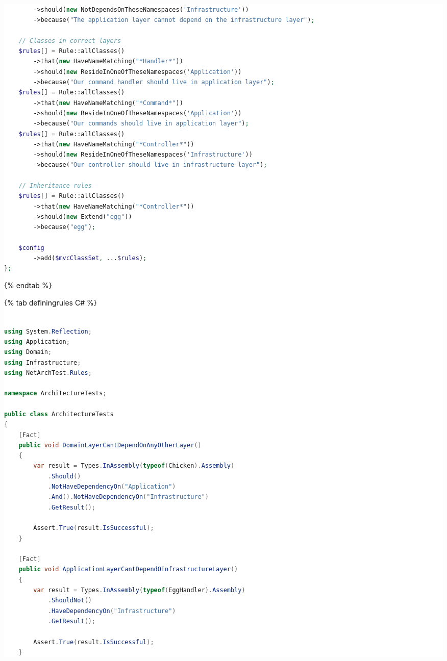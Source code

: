```php
        ->should(new NotDependsOnTheseNamespaces('Infrastructure'))
        ->because("The application layer cannot depend on the infrastructure layer");

    // Classes in correct layers
    $rules[] = Rule::allClasses()
        ->that(new HaveNameMatching("*Handler*"))
        ->should(new ResideInOneOfTheseNamespaces('Application'))
        ->because("Our command handler should live in application layer");
    $rules[] = Rule::allClasses()
        ->that(new HaveNameMatching("*Command*"))
        ->should(new ResideInOneOfTheseNamespaces('Application'))
        ->because("Our commands should live in application layer");
    $rules[] = Rule::allClasses()
        ->that(new HaveNameMatching("*Controller*"))
        ->should(new ResideInOneOfTheseNamespaces('Infrastructure'))
        ->because("Our controller should live in infrastructure layer");

    // Inheritance rules
    $rules[] = Rule::allClasses()
        ->that(new HaveNameMatching("*Controller*"))
        ->should(new Extend("egg"))
        ->because("egg");

    $config
        ->add($mvcClassSet, ...$rules);
};
```
{% endtab %}

{% tab definingrules C# %}
```csharp

using System.Reflection;
using Application;
using Domain;
using Infrastructure;
using NetArchTest.Rules;

namespace ArchitectureTests;

public class ArchitectureTests
{
    [Fact]
    public void DomainLayerCantDependOnAnyOtherLayer()
    {
        var result = Types.InAssembly(typeof(Chicken).Assembly)
            .Should()
            .NotHaveDependencyOn("Application")
            .And().NotHaveDependencyOn("Infrastructure")
            .GetResult();
        
        Assert.True(result.IsSuccessful);
    }
    
    [Fact]
    public void ApplicationLayerCantDependOInfrastructureLayer()
    {
        var result = Types.InAssembly(typeof(EggHandler).Assembly)
            .ShouldNot()
            .HaveDependencyOn("Infrastructure")
            .GetResult();
        
        Assert.True(result.IsSuccessful);
    }
```